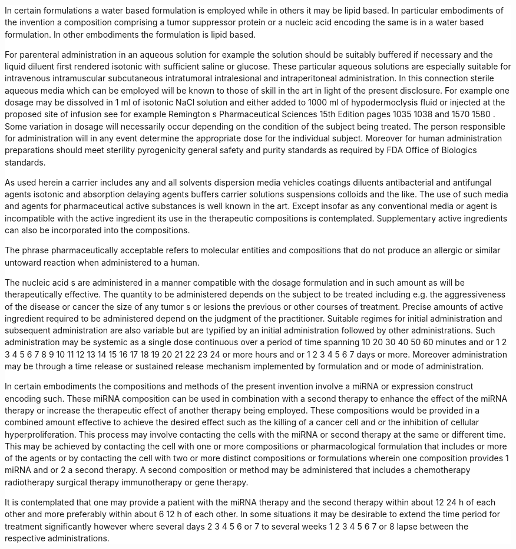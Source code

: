 In certain formulations a water based formulation is employed while in others it may be lipid based. In particular embodiments of the invention a composition comprising a tumor suppressor protein or a nucleic acid encoding the same is in a water based formulation. In other embodiments the formulation is lipid based.

For parenteral administration in an aqueous solution for example the solution should be suitably buffered if necessary and the liquid diluent first rendered isotonic with sufficient saline or glucose. These particular aqueous solutions are especially suitable for intravenous intramuscular subcutaneous intratumoral intralesional and intraperitoneal administration. In this connection sterile aqueous media which can be employed will be known to those of skill in the art in light of the present disclosure. For example one dosage may be dissolved in 1 ml of isotonic NaCl solution and either added to 1000 ml of hypodermoclysis fluid or injected at the proposed site of infusion see for example Remington s Pharmaceutical Sciences 15th Edition pages 1035 1038 and 1570 1580 . Some variation in dosage will necessarily occur depending on the condition of the subject being treated. The person responsible for administration will in any event determine the appropriate dose for the individual subject. Moreover for human administration preparations should meet sterility pyrogenicity general safety and purity standards as required by FDA Office of Biologics standards.

As used herein a carrier includes any and all solvents dispersion media vehicles coatings diluents antibacterial and antifungal agents isotonic and absorption delaying agents buffers carrier solutions suspensions colloids and the like. The use of such media and agents for pharmaceutical active substances is well known in the art. Except insofar as any conventional media or agent is incompatible with the active ingredient its use in the therapeutic compositions is contemplated. Supplementary active ingredients can also be incorporated into the compositions.

The phrase pharmaceutically acceptable refers to molecular entities and compositions that do not produce an allergic or similar untoward reaction when administered to a human.

The nucleic acid s are administered in a manner compatible with the dosage formulation and in such amount as will be therapeutically effective. The quantity to be administered depends on the subject to be treated including e.g. the aggressiveness of the disease or cancer the size of any tumor s or lesions the previous or other courses of treatment. Precise amounts of active ingredient required to be administered depend on the judgment of the practitioner. Suitable regimes for initial administration and subsequent administration are also variable but are typified by an initial administration followed by other administrations. Such administration may be systemic as a single dose continuous over a period of time spanning 10 20 30 40 50 60 minutes and or 1 2 3 4 5 6 7 8 9 10 11 12 13 14 15 16 17 18 19 20 21 22 23 24 or more hours and or 1 2 3 4 5 6 7 days or more. Moreover administration may be through a time release or sustained release mechanism implemented by formulation and or mode of administration.

In certain embodiments the compositions and methods of the present invention involve a miRNA or expression construct encoding such. These miRNA composition can be used in combination with a second therapy to enhance the effect of the miRNA therapy or increase the therapeutic effect of another therapy being employed. These compositions would be provided in a combined amount effective to achieve the desired effect such as the killing of a cancer cell and or the inhibition of cellular hyperproliferation. This process may involve contacting the cells with the miRNA or second therapy at the same or different time. This may be achieved by contacting the cell with one or more compositions or pharmacological formulation that includes or more of the agents or by contacting the cell with two or more distinct compositions or formulations wherein one composition provides 1 miRNA and or 2 a second therapy. A second composition or method may be administered that includes a chemotherapy radiotherapy surgical therapy immunotherapy or gene therapy.

It is contemplated that one may provide a patient with the miRNA therapy and the second therapy within about 12 24 h of each other and more preferably within about 6 12 h of each other. In some situations it may be desirable to extend the time period for treatment significantly however where several days 2 3 4 5 6 or 7 to several weeks 1 2 3 4 5 6 7 or 8 lapse between the respective administrations.
